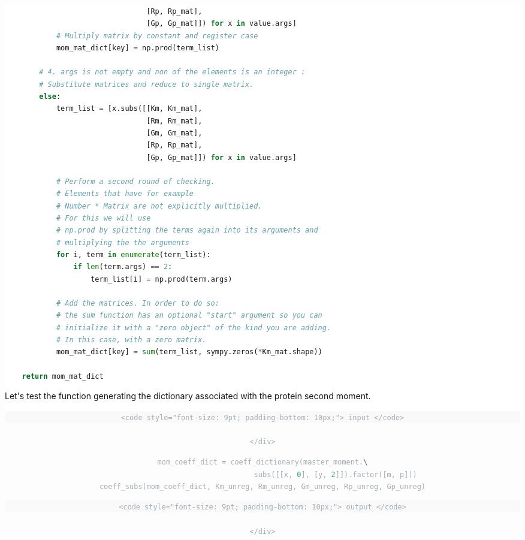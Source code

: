 ```python
                                 [Rp, Rp_mat],
                                 [Gp, Gp_mat]]) for x in value.args]
            # Multiply matrix by constant and register case
            mom_mat_dict[key] = np.prod(term_list)

        # 4. args is not empty and non of the elements is an integer :
        # Substitute matrices and reduce to single matrix.
        else:
            term_list = [x.subs([[Km, Km_mat],
                                 [Rm, Rm_mat],
                                 [Gm, Gm_mat],
                                 [Rp, Rp_mat],
                                 [Gp, Gp_mat]]) for x in value.args]

            # Perform a second round of checking. 
            # Elements that have for example
            # Number * Matrix are not explicitly multiplied. 
            # For this we will use
            # np.prod by splitting the terms again into its arguments and
            # multiplying the the arguments
            for i, term in enumerate(term_list):
                if len(term.args) == 2:
                    term_list[i] = np.prod(term.args)

            # Add the matrices. In order to do so:
            # the sum function has an optional "start" argument so you can
            # initialize it with a "zero object" of the kind you are adding.
            # In this case, with a zero matrix.
            mom_mat_dict[key] = sum(term_list, sympy.zeros(*Km_mat.shape))
            
    return mom_mat_dict
```

Let's test the function generating the dictionary associated with the protein second moment.


   <div style="background-color: #faf9f9; width: 100%;
               color: #a6adb5; height:15pt; margin: 0px; padding:0px;text-align: center;">

    <code style="font-size: 9pt; padding-bottom: 10px;"> input </code>

    </div>
```python
mom_coeff_dict = coeff_dictionary(master_moment.\
                                  subs([[x, 0], [y, 2]]).factor([m, p]))
coeff_subs(mom_coeff_dict, Km_unreg, Rm_unreg, Gm_unreg, Rp_unreg, Gp_unreg)
```


   <div style="background-color: #faf9f9; width: 100%;
               color: #a6adb5; height:15pt; margin: 0px; padding:0px;text-align: center;">

    <code style="font-size: 9pt; padding-bottom: 10px;"> output </code>

    </div>
